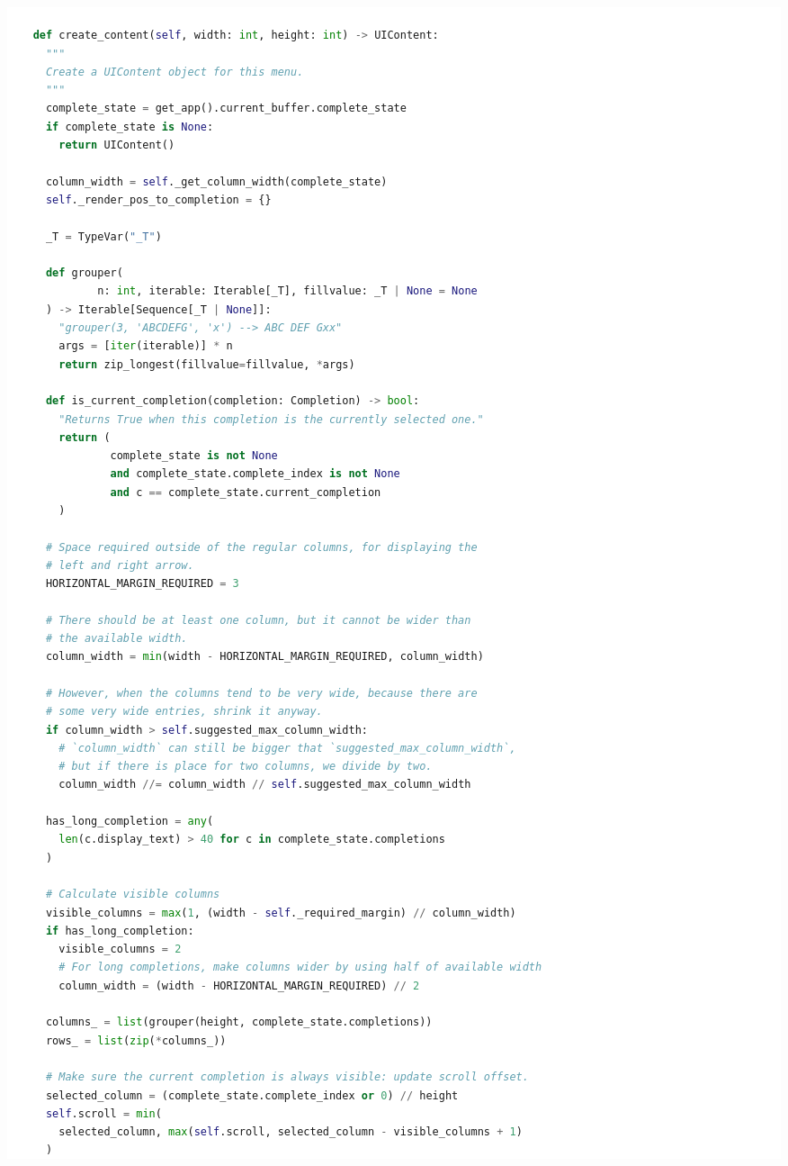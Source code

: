 ```python

    def create_content(self, width: int, height: int) -> UIContent:
      """
      Create a UIContent object for this menu.
      """
      complete_state = get_app().current_buffer.complete_state
      if complete_state is None:
        return UIContent()

      column_width = self._get_column_width(complete_state)
      self._render_pos_to_completion = {}

      _T = TypeVar("_T")

      def grouper(
              n: int, iterable: Iterable[_T], fillvalue: _T | None = None
      ) -> Iterable[Sequence[_T | None]]:
        "grouper(3, 'ABCDEFG', 'x') --> ABC DEF Gxx"
        args = [iter(iterable)] * n
        return zip_longest(fillvalue=fillvalue, *args)

      def is_current_completion(completion: Completion) -> bool:
        "Returns True when this completion is the currently selected one."
        return (
                complete_state is not None
                and complete_state.complete_index is not None
                and c == complete_state.current_completion
        )

      # Space required outside of the regular columns, for displaying the
      # left and right arrow.
      HORIZONTAL_MARGIN_REQUIRED = 3

      # There should be at least one column, but it cannot be wider than
      # the available width.
      column_width = min(width - HORIZONTAL_MARGIN_REQUIRED, column_width)

      # However, when the columns tend to be very wide, because there are
      # some very wide entries, shrink it anyway.
      if column_width > self.suggested_max_column_width:
        # `column_width` can still be bigger that `suggested_max_column_width`,
        # but if there is place for two columns, we divide by two.
        column_width //= column_width // self.suggested_max_column_width

      has_long_completion = any(
        len(c.display_text) > 40 for c in complete_state.completions
      )

      # Calculate visible columns
      visible_columns = max(1, (width - self._required_margin) // column_width)
      if has_long_completion:
        visible_columns = 2
        # For long completions, make columns wider by using half of available width
        column_width = (width - HORIZONTAL_MARGIN_REQUIRED) // 2

      columns_ = list(grouper(height, complete_state.completions))
      rows_ = list(zip(*columns_))

      # Make sure the current completion is always visible: update scroll offset.
      selected_column = (complete_state.complete_index or 0) // height
      self.scroll = min(
        selected_column, max(self.scroll, selected_column - visible_columns + 1)
      )
```
